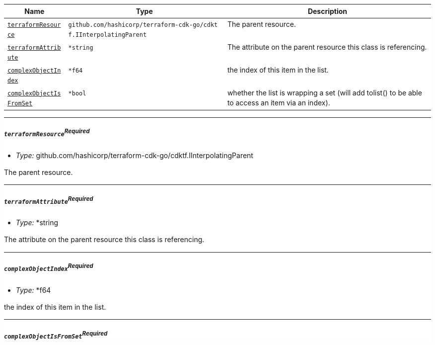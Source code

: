 | **Name** | **Type** | **Description** |
| --- | --- | --- |
| <code><a href="#rhizo-co-terraform-provider-oci.dataOciBdsBdsInstanceResourcePrincipalConfigurations.DataOciBdsBdsInstanceResourcePrincipalConfigurationsResourcePrincipalConfigurationsOutputReference.Initializer.parameter.terraformResource">terraformResource</a></code> | <code>github.com/hashicorp/terraform-cdk-go/cdktf.IInterpolatingParent</code> | The parent resource. |
| <code><a href="#rhizo-co-terraform-provider-oci.dataOciBdsBdsInstanceResourcePrincipalConfigurations.DataOciBdsBdsInstanceResourcePrincipalConfigurationsResourcePrincipalConfigurationsOutputReference.Initializer.parameter.terraformAttribute">terraformAttribute</a></code> | <code>*string</code> | The attribute on the parent resource this class is referencing. |
| <code><a href="#rhizo-co-terraform-provider-oci.dataOciBdsBdsInstanceResourcePrincipalConfigurations.DataOciBdsBdsInstanceResourcePrincipalConfigurationsResourcePrincipalConfigurationsOutputReference.Initializer.parameter.complexObjectIndex">complexObjectIndex</a></code> | <code>*f64</code> | the index of this item in the list. |
| <code><a href="#rhizo-co-terraform-provider-oci.dataOciBdsBdsInstanceResourcePrincipalConfigurations.DataOciBdsBdsInstanceResourcePrincipalConfigurationsResourcePrincipalConfigurationsOutputReference.Initializer.parameter.complexObjectIsFromSet">complexObjectIsFromSet</a></code> | <code>*bool</code> | whether the list is wrapping a set (will add tolist() to be able to access an item via an index). |

---

##### `terraformResource`<sup>Required</sup> <a name="terraformResource" id="rhizo-co-terraform-provider-oci.dataOciBdsBdsInstanceResourcePrincipalConfigurations.DataOciBdsBdsInstanceResourcePrincipalConfigurationsResourcePrincipalConfigurationsOutputReference.Initializer.parameter.terraformResource"></a>

- *Type:* github.com/hashicorp/terraform-cdk-go/cdktf.IInterpolatingParent

The parent resource.

---

##### `terraformAttribute`<sup>Required</sup> <a name="terraformAttribute" id="rhizo-co-terraform-provider-oci.dataOciBdsBdsInstanceResourcePrincipalConfigurations.DataOciBdsBdsInstanceResourcePrincipalConfigurationsResourcePrincipalConfigurationsOutputReference.Initializer.parameter.terraformAttribute"></a>

- *Type:* *string

The attribute on the parent resource this class is referencing.

---

##### `complexObjectIndex`<sup>Required</sup> <a name="complexObjectIndex" id="rhizo-co-terraform-provider-oci.dataOciBdsBdsInstanceResourcePrincipalConfigurations.DataOciBdsBdsInstanceResourcePrincipalConfigurationsResourcePrincipalConfigurationsOutputReference.Initializer.parameter.complexObjectIndex"></a>

- *Type:* *f64

the index of this item in the list.

---

##### `complexObjectIsFromSet`<sup>Required</sup> <a name="complexObjectIsFromSet" id="rhizo-co-terraform-provider-oci.dataOciBdsBdsInstanceResourcePrincipalConfigurations.DataOciBdsBdsInstanceResourcePrincipalConfigurationsResourcePrincipalConfigurationsOutputReference.Initializer.parameter.complexObjectIsFromSet"></a>
